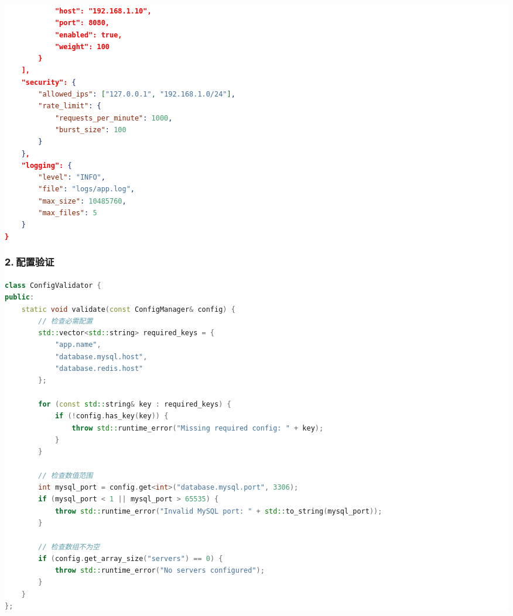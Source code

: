 ```json
            "host": "192.168.1.10",
            "port": 8080,
            "enabled": true,
            "weight": 100
        }
    ],
    "security": {
        "allowed_ips": ["127.0.0.1", "192.168.1.0/24"],
        "rate_limit": {
            "requests_per_minute": 1000,
            "burst_size": 100
        }
    },
    "logging": {
        "level": "INFO",
        "file": "logs/app.log",
        "max_size": 10485760,
        "max_files": 5
    }
}
```

### 2. 配置验证
```cpp
class ConfigValidator {
public:
    static void validate(const ConfigManager& config) {
        // 检查必需配置
        std::vector<std::string> required_keys = {
            "app.name",
            "database.mysql.host",
            "database.redis.host"
        };
        
        for (const std::string& key : required_keys) {
            if (!config.has_key(key)) {
                throw std::runtime_error("Missing required config: " + key);
            }
        }
        
        // 检查数值范围
        int mysql_port = config.get<int>("database.mysql.port", 3306);
        if (mysql_port < 1 || mysql_port > 65535) {
            throw std::runtime_error("Invalid MySQL port: " + std::to_string(mysql_port));
        }
        
        // 检查数组不为空
        if (config.get_array_size("servers") == 0) {
            throw std::runtime_error("No servers configured");
        }
    }
};
```
